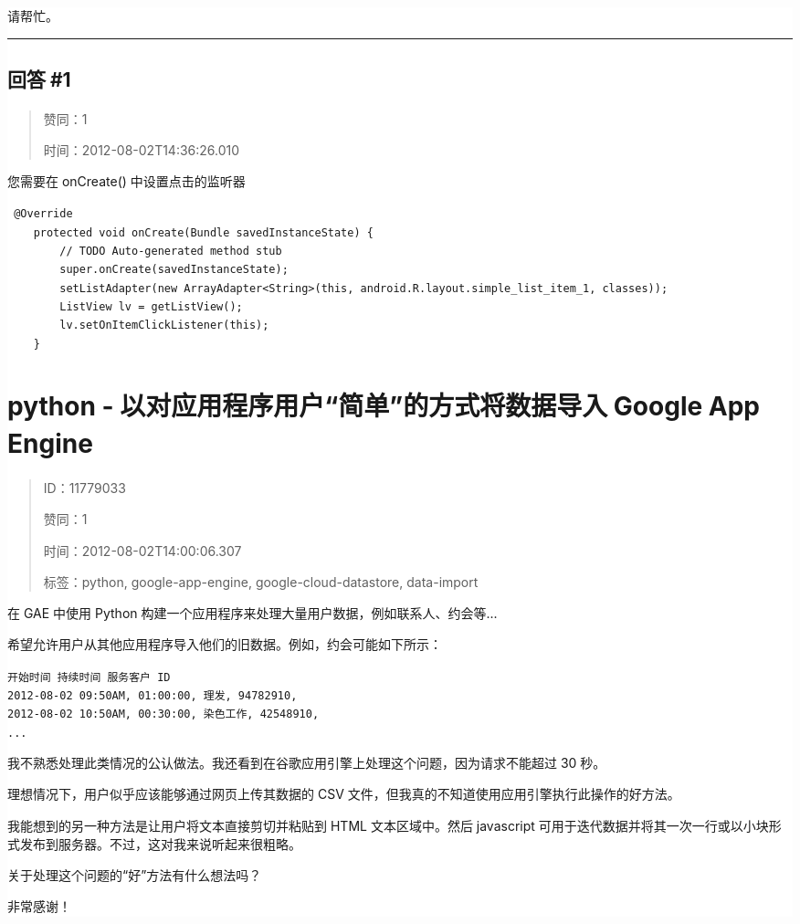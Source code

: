 请帮忙。

* * *

## 回答 #1

> 赞同：1
> 
> 时间：2012-08-02T14:36:26.010

您需要在 onCreate() 中设置点击的监听器

```
 @Override
    protected void onCreate(Bundle savedInstanceState) {
        // TODO Auto-generated method stub
        super.onCreate(savedInstanceState);
        setListAdapter(new ArrayAdapter<String>(this, android.R.layout.simple_list_item_1, classes));
        ListView lv = getListView();
        lv.setOnItemClickListener(this);
    } 
```

# python - 以对应用程序用户“简单”的方式将数据导入 Google App Engine

> ID：11779033
> 
> 赞同：1
> 
> 时间：2012-08-02T14:00:06.307
> 
> 标签：python, google-app-engine, google-cloud-datastore, data-import

在 GAE 中使用 Python 构建一个应用程序来处理大量用户数据，例如联系人、约会等...

希望允许用户从其他应用程序导入他们的旧数据。例如，约会可能如下所示：

```
开始时间 持续时间 服务客户 ID
2012-08-02 09:50AM, 01:00:00, 理发, 94782910,    
2012-08-02 10:50AM, 00:30:00, 染色工作, 42548910,
...

```

我不熟悉处理此类情况的公认做法。我还看到在谷歌应用引擎上处理这个问题，因为请求不能超过 30 秒。

理想情况下，用户似乎应该能够通过网页上传其数据的 CSV 文件，但我真的不知道使用应用引擎执行此操作的好方法。

我能想到的另一种方法是让用户将文本直接剪切并粘贴到 HTML 文本区域中。然后 javascript 可用于迭代数据并将其一次一行或以小块形式发布到服务器。不过，这对我来说听起来很粗略。

关于处理这个问题的“好”方法有什么想法吗？

非常感谢！
